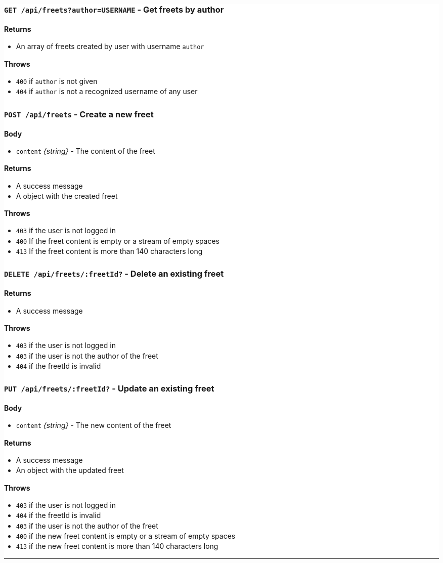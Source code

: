 ### **`GET /api/freets?author=USERNAME` - Get freets by author**

**Returns**

- An array of freets created by user with username `author`

**Throws**

- `400` if `author` is not given
- `404` if `author` is not a recognized username of any user

### **`POST /api/freets` - Create a new freet**

**Body**

- `content` *{string}* - The content of the freet

**Returns**

- A success message
- A object with the created freet

**Throws**

- `403` if the user is not logged in
- `400` If the freet content is empty or a stream of empty spaces
- `413` If the freet content is more than 140 characters long

### **`DELETE /api/freets/:freetId?` - Delete an existing freet**

**Returns**

- A success message

**Throws**

- `403` if the user is not logged in
- `403` if the user is not the author of the freet
- `404` if the freetId is invalid

### **`PUT /api/freets/:freetId?` - Update an existing freet**

**Body**

- `content` *{string}* - The new content of the freet

**Returns**

- A success message
- An object with the updated freet

**Throws**

- `403` if the user is not logged in
- `404` if the freetId is invalid
- `403` if the user is not the author of the freet
- `400` if the new freet content is empty or a stream of empty spaces
- `413` if the new freet content is more than 140 characters long

---